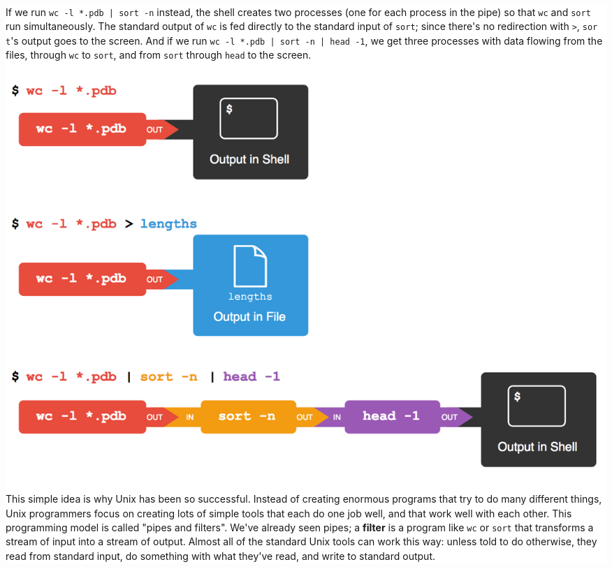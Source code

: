 If we run `wc -l *.pdb | sort -n` instead,
the shell creates two processes
(one for each process in the pipe)
so that `wc` and `sort` run simultaneously.
The standard output of `wc` is fed directly to the standard input of `sort`;
since there's no redirection with `>`,
`sort`'s output goes to the screen.
And if we run `wc -l *.pdb | sort -n | head -1`,
we get three processes with data flowing from the files,
through `wc` to `sort`,
and from `sort` through `head` to the screen.

![Redirects and Pipes](fig/redirects-and-pipes.png)

This simple idea is why Unix has been so successful.
Instead of creating enormous programs that try to do many different things,
Unix programmers focus on creating lots of simple tools that each do one job well,
and that work well with each other.
This programming model is called "pipes and filters".
We've already seen pipes;
a **filter** is a program like `wc` or `sort`
that transforms a stream of input into a stream of output.
Almost all of the standard Unix tools can work this way:
unless told to do otherwise,
they read from standard input,
do something with what they've read,
and write to standard output.
